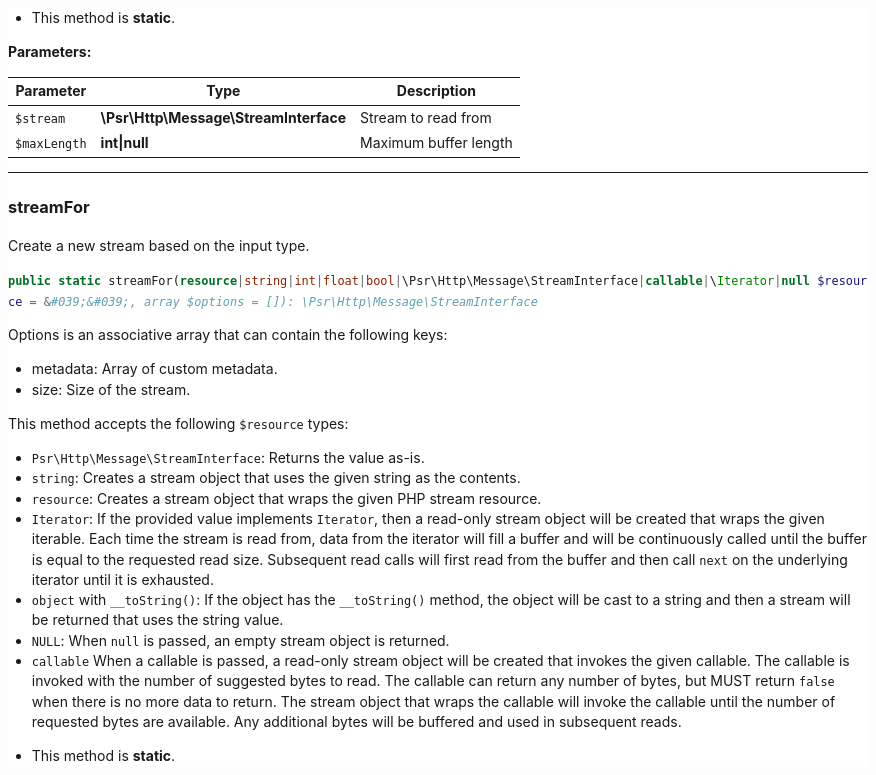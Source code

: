 

* This method is **static**.




**Parameters:**

| Parameter | Type | Description |
|-----------|------|-------------|
| `$stream` | **\Psr\Http\Message\StreamInterface** | Stream to read from |
| `$maxLength` | **int&#124;null** | Maximum buffer length |




***

### streamFor

Create a new stream based on the input type.

```php
public static streamFor(resource|string|int|float|bool|\Psr\Http\Message\StreamInterface|callable|\Iterator|null $resource = &#039;&#039;, array $options = []): \Psr\Http\Message\StreamInterface
```

Options is an associative array that can contain the following keys:
- metadata: Array of custom metadata.
- size: Size of the stream.

This method accepts the following `$resource` types:
- `Psr\Http\Message\StreamInterface`: Returns the value as-is.
- `string`: Creates a stream object that uses the given string as the contents.
- `resource`: Creates a stream object that wraps the given PHP stream resource.
- `Iterator`: If the provided value implements `Iterator`, then a read-only
  stream object will be created that wraps the given iterable. Each time the
  stream is read from, data from the iterator will fill a buffer and will be
  continuously called until the buffer is equal to the requested read size.
  Subsequent read calls will first read from the buffer and then call `next`
  on the underlying iterator until it is exhausted.
- `object` with `__toString()`: If the object has the `__toString()` method,
  the object will be cast to a string and then a stream will be returned that
  uses the string value.
- `NULL`: When `null` is passed, an empty stream object is returned.
- `callable` When a callable is passed, a read-only stream object will be
  created that invokes the given callable. The callable is invoked with the
  number of suggested bytes to read. The callable can return any number of
  bytes, but MUST return `false` when there is no more data to return. The
  stream object that wraps the callable will invoke the callable until the
  number of requested bytes are available. Any additional bytes will be
  buffered and used in subsequent reads.

* This method is **static**.



